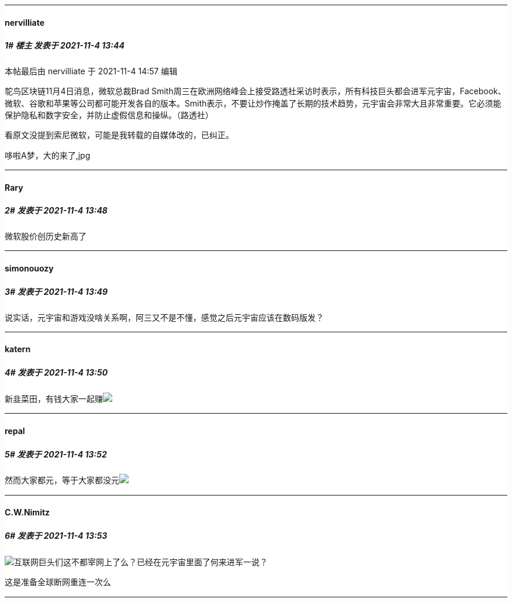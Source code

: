 

*****

####  nervilliate  
##### 1#       楼主       发表于 2021-11-4 13:44

 本帖最后由 nervilliate 于 2021-11-4 14:57 编辑 

鸵鸟区块链11月4日消息，微软总裁Brad Smith周三在欧洲网络峰会上接受路透社采访时表示，所有科技巨头都会进军元宇宙，Facebook、微软、谷歌和苹果等公司都可能开发各自的版本。Smith表示，不要让炒作掩盖了长期的技术趋势，元宇宙会非常大且非常重要。它必须能保护隐私和数字安全，并防止虚假信息和操纵。（路透社）

看原文没提到索尼微软，可能是我转载的自媒体改的，已纠正。

哆啦A梦，大的来了,jpg

*****

####  Rary  
##### 2#       发表于 2021-11-4 13:48

微软股价创历史新高了

*****

####  simonouozy  
##### 3#       发表于 2021-11-4 13:49

说实话，元宇宙和游戏没啥关系啊，阿三又不是不懂，感觉之后元宇宙应该在数码版发？

*****

####  katern  
##### 4#       发表于 2021-11-4 13:50

新韭菜田，有钱大家一起赚<img src="https://static.saraba1st.com/image/smiley/face2017/037.png" referrerpolicy="no-referrer">

*****

####  repal  
##### 5#       发表于 2021-11-4 13:52

然而大家都元，等于大家都没元<img src="https://static.saraba1st.com/image/smiley/face2017/067.png" referrerpolicy="no-referrer">

*****

####  C.W.Nimitz  
##### 6#       发表于 2021-11-4 13:53

<img src="https://static.saraba1st.com/image/smiley/face2017/037.png" referrerpolicy="no-referrer">互联网巨头们这不都宰网上了么？已经在元宇宙里面了何来进军一说？

这是准备全球断网重连一次么

*****
